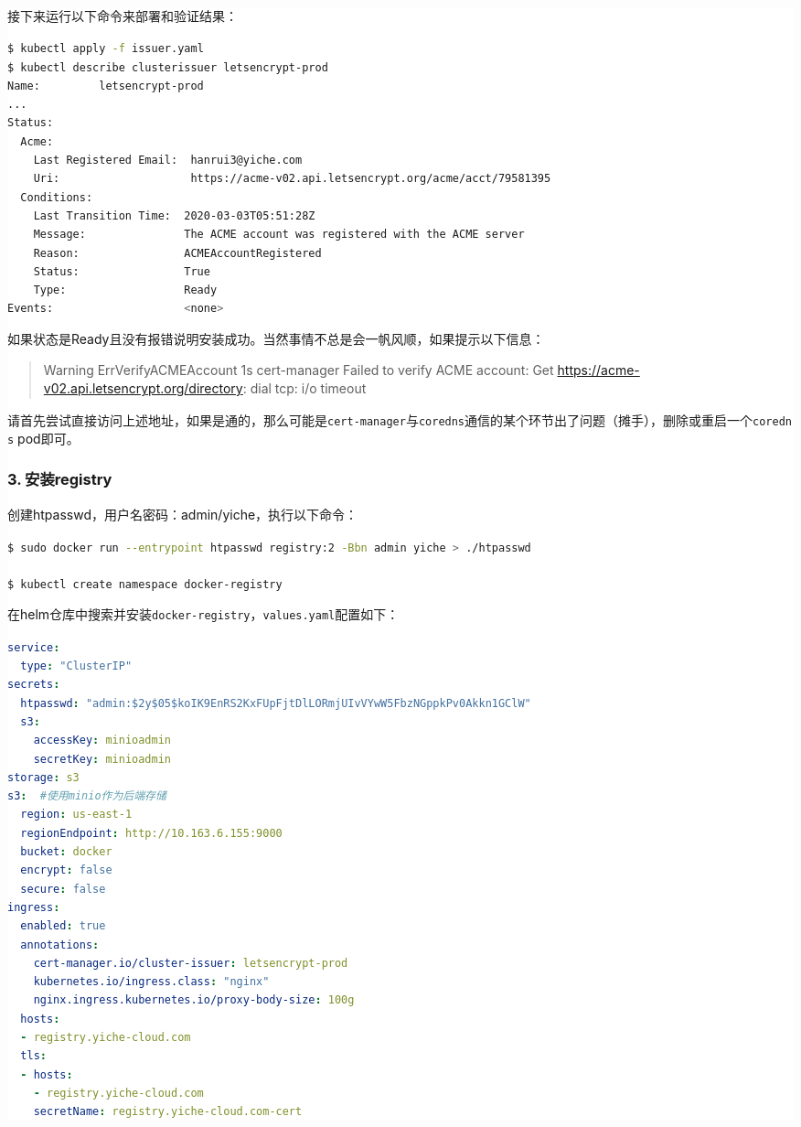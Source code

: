 接下来运行以下命令来部署和验证结果：

```bash
$ kubectl apply -f issuer.yaml
$ kubectl describe clusterissuer letsencrypt-prod
Name:         letsencrypt-prod
...
Status:
  Acme:
    Last Registered Email:  hanrui3@yiche.com
    Uri:                    https://acme-v02.api.letsencrypt.org/acme/acct/79581395
  Conditions:
    Last Transition Time:  2020-03-03T05:51:28Z
    Message:               The ACME account was registered with the ACME server
    Reason:                ACMEAccountRegistered
    Status:                True
    Type:                  Ready
Events:                    <none>
```

如果状态是Ready且没有报错说明安装成功。当然事情不总是会一帆风顺，如果提示以下信息：

> Warning  ErrVerifyACMEAccount  1s    cert-manager  Failed to verify ACME account: Get https://acme-v02.api.letsencrypt.org/directory: dial tcp: i/o timeout

请首先尝试直接访问上述地址，如果是通的，那么可能是`cert-manager`与`coredns`通信的某个环节出了问题（摊手），删除或重启一个`coredns` pod即可。

### 3. 安装registry

创建htpasswd，用户名密码：admin/yiche，执行以下命令：

```bash
$ sudo docker run --entrypoint htpasswd registry:2 -Bbn admin yiche > ./htpasswd

$ kubectl create namespace docker-registry
```

在helm仓库中搜索并安装`docker-registry`，`values.yaml`配置如下：

```yaml
service: 
  type: "ClusterIP"
secrets:
  htpasswd: "admin:$2y$05$koIK9EnRS2KxFUpFjtDlLORmjUIvVYwW5FbzNGppkPv0Akkn1GClW"
  s3:
    accessKey: minioadmin
    secretKey: minioadmin
storage: s3
s3:  #使用minio作为后端存储
  region: us-east-1
  regionEndpoint: http://10.163.6.155:9000
  bucket: docker
  encrypt: false
  secure: false
ingress:
  enabled: true
  annotations:
    cert-manager.io/cluster-issuer: letsencrypt-prod
    kubernetes.io/ingress.class: "nginx"
    nginx.ingress.kubernetes.io/proxy-body-size: 100g
  hosts:
  - registry.yiche-cloud.com
  tls:
  - hosts:
    - registry.yiche-cloud.com
    secretName: registry.yiche-cloud.com-cert
```
